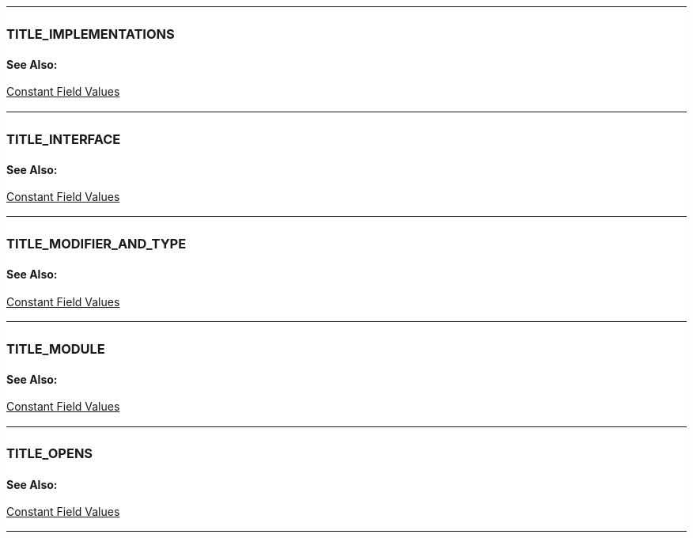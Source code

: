 

---

### TITLE_IMPLEMENTATIONS



**See Also:**


[Constant Field Values](../constant-values.md)



---

### TITLE_INTERFACE



**See Also:**


[Constant Field Values](../constant-values.md)



---

### TITLE_MODIFIER_AND_TYPE



**See Also:**


[Constant Field Values](../constant-values.md)



---

### TITLE_MODULE



**See Also:**


[Constant Field Values](../constant-values.md)



---

### TITLE_OPENS



**See Also:**


[Constant Field Values](../constant-values.md)



---
